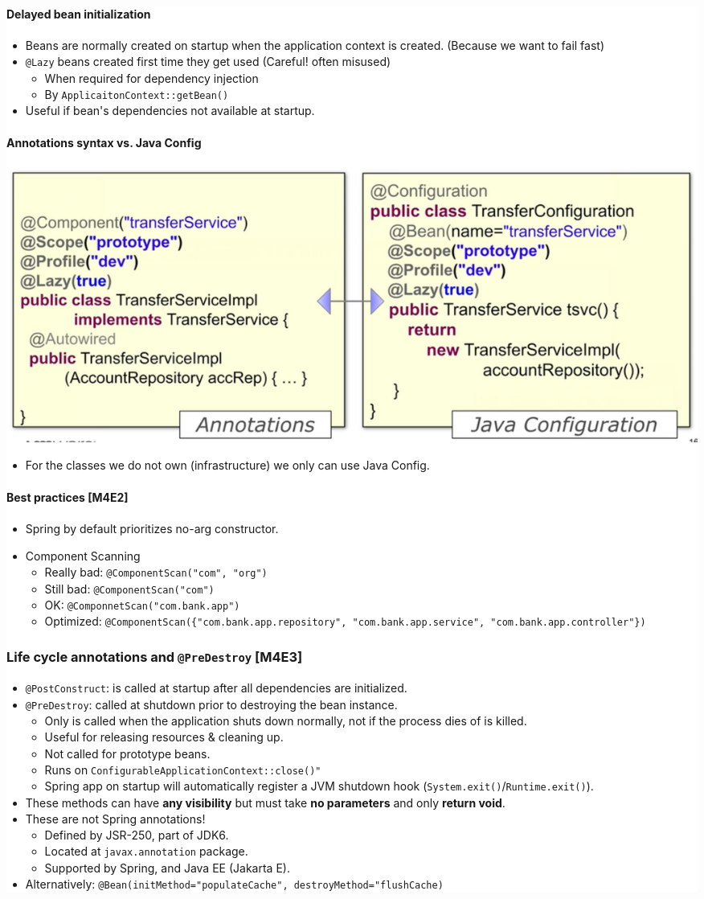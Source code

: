 #### Delayed bean initialization 
- Beans are normally created on startup when the application context is created. (Because we want to fail fast)
- `@Lazy` beans created first time they get used (Careful! often misused)
  - When required for dependency injection
  - By `ApplicaitonContext::getBean()`
- Useful if bean's dependencies not available at startup.

#### Annotations syntax vs. Java Config
![img](imgs/annotation_vs_java_config.png)
- For the classes we do not own (infrastructure) we only can use Java Config.

#### Best practices [M4E2]
* Spring by default prioritizes no-arg constructor.
- Component Scanning
  - Really bad: `@ComponentScan("com", "org")`
  - Still bad: `@ComponentScan("com")`
  - OK: `@ComponnetScan("com.bank.app")`
  - Optimized: `@ComponentScan({"com.bank.app.repository", "com.bank.app.service", "com.bank.app.controller"})`

### Life cycle annotations  and `@PreDestroy` [M4E3]
- `@PostConstruct`: is called at startup after all dependencies are initialized.
- `@PreDestroy`: called at shutdown prior to destroying the bean instance.
  - Only is called when the application shuts down normally, not if the process dies of is killed.
  - Useful for releasing resources & cleaning up.
  - Not called for prototype beans.
  - Runs on `ConfigurableApplicationContext::close()"`
  - Spring app on startup will automatically register a JVM shutdown hook (`System.exit()`/`Runtime.exit()`).
- These methods can have **any visibility** but must take **no parameters** and only **return void**.
- These are not Spring annotations!
  - Defined by JSR-250, part of JDK6.
  - Located at `javax.annotation` package.
  - Supported by Spring, and Java EE (Jakarta E).
- Alternatively: `@Bean(initMethod="populateCache", destroyMethod="flushCache)`
